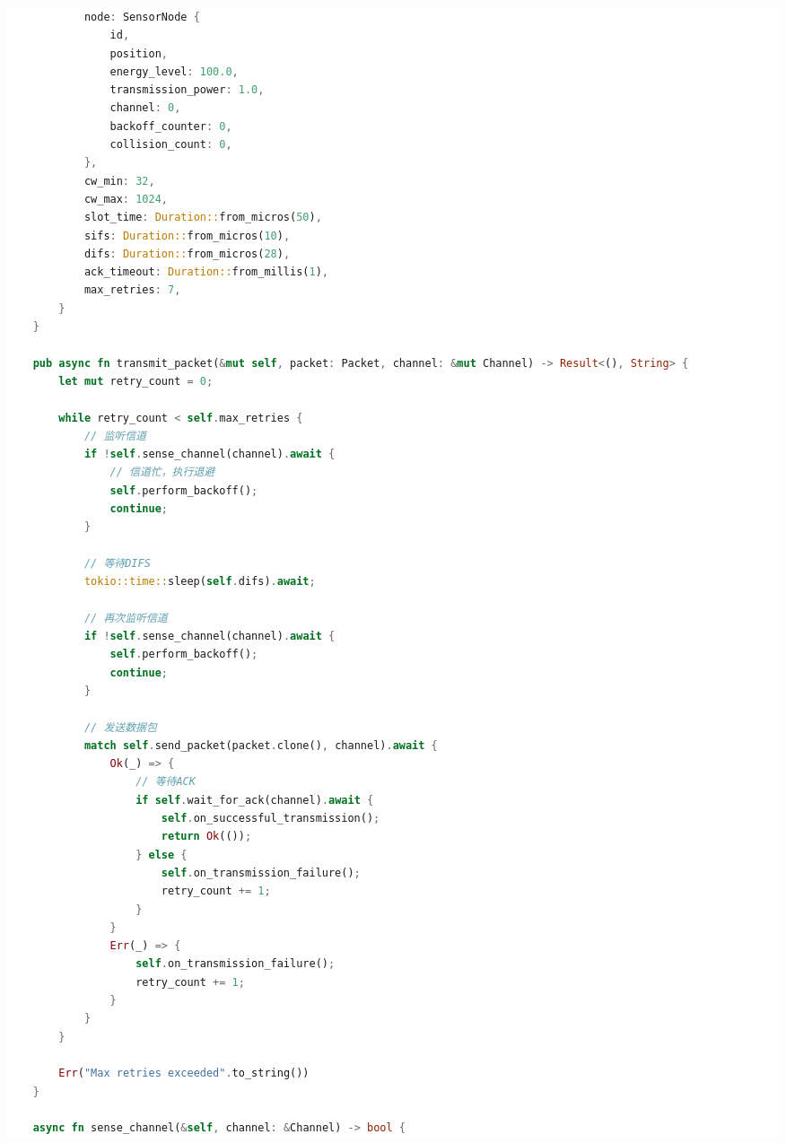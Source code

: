 ```rust
            node: SensorNode {
                id,
                position,
                energy_level: 100.0,
                transmission_power: 1.0,
                channel: 0,
                backoff_counter: 0,
                collision_count: 0,
            },
            cw_min: 32,
            cw_max: 1024,
            slot_time: Duration::from_micros(50),
            sifs: Duration::from_micros(10),
            difs: Duration::from_micros(28),
            ack_timeout: Duration::from_millis(1),
            max_retries: 7,
        }
    }
    
    pub async fn transmit_packet(&mut self, packet: Packet, channel: &mut Channel) -> Result<(), String> {
        let mut retry_count = 0;
        
        while retry_count < self.max_retries {
            // 监听信道
            if !self.sense_channel(channel).await {
                // 信道忙，执行退避
                self.perform_backoff();
                continue;
            }
            
            // 等待DIFS
            tokio::time::sleep(self.difs).await;
            
            // 再次监听信道
            if !self.sense_channel(channel).await {
                self.perform_backoff();
                continue;
            }
            
            // 发送数据包
            match self.send_packet(packet.clone(), channel).await {
                Ok(_) => {
                    // 等待ACK
                    if self.wait_for_ack(channel).await {
                        self.on_successful_transmission();
                        return Ok(());
                    } else {
                        self.on_transmission_failure();
                        retry_count += 1;
                    }
                }
                Err(_) => {
                    self.on_transmission_failure();
                    retry_count += 1;
                }
            }
        }
        
        Err("Max retries exceeded".to_string())
    }
    
    async fn sense_channel(&self, channel: &Channel) -> bool {
```